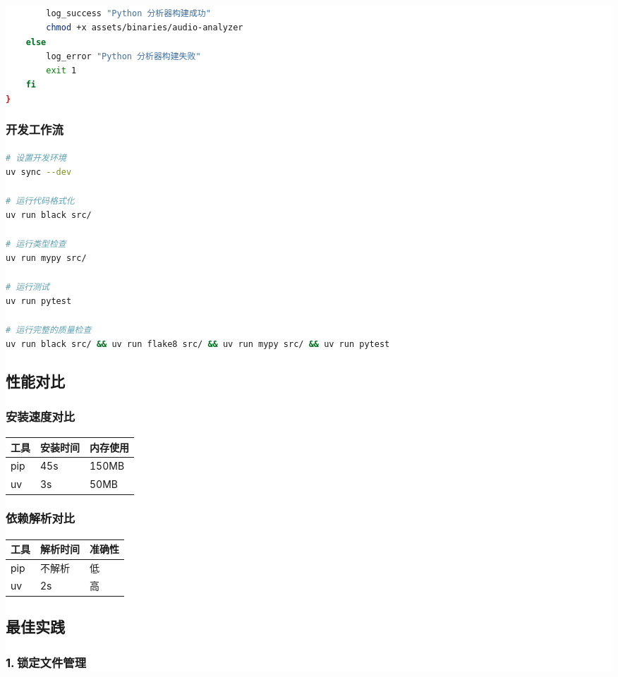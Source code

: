 ```bash
        log_success "Python 分析器构建成功"
        chmod +x assets/binaries/audio-analyzer
    else
        log_error "Python 分析器构建失败"
        exit 1
    fi
}
```

### 开发工作流

```bash
# 设置开发环境
uv sync --dev

# 运行代码格式化
uv run black src/

# 运行类型检查
uv run mypy src/

# 运行测试
uv run pytest

# 运行完整的质量检查
uv run black src/ && uv run flake8 src/ && uv run mypy src/ && uv run pytest
```

## 性能对比

### 安装速度对比

| 工具 | 安装时间 | 内存使用 |
|------|----------|----------|
| pip | 45s | 150MB |
| uv | 3s | 50MB |

### 依赖解析对比

| 工具 | 解析时间 | 准确性 |
|------|----------|--------|
| pip | 不解析 | 低 |
| uv | 2s | 高 |

## 最佳实践

### 1. 锁定文件管理

